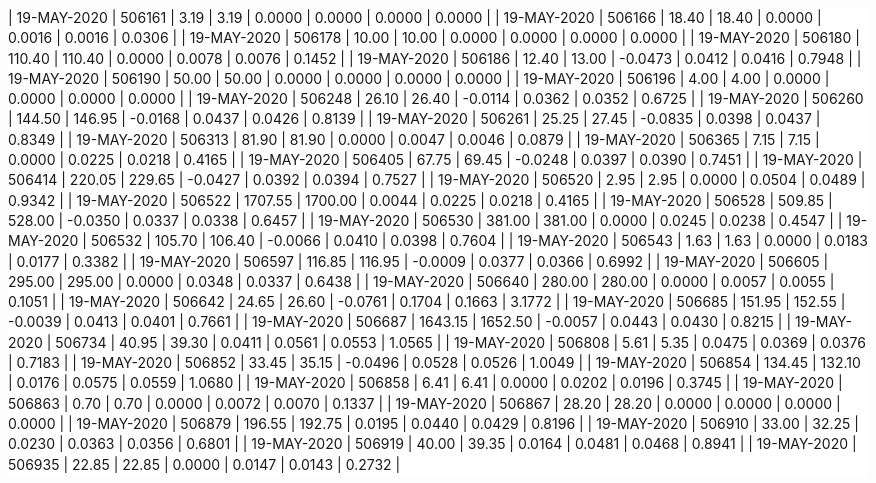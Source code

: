 | 19-MAY-2020 | 506161 | 3.19 | 3.19 | 0.0000 | 0.0000 | 0.0000 | 0.0000 |
| 19-MAY-2020 | 506166 | 18.40 | 18.40 | 0.0000 | 0.0016 | 0.0016 | 0.0306 |
| 19-MAY-2020 | 506178 | 10.00 | 10.00 | 0.0000 | 0.0000 | 0.0000 | 0.0000 |
| 19-MAY-2020 | 506180 | 110.40 | 110.40 | 0.0000 | 0.0078 | 0.0076 | 0.1452 |
| 19-MAY-2020 | 506186 | 12.40 | 13.00 | -0.0473 | 0.0412 | 0.0416 | 0.7948 |
| 19-MAY-2020 | 506190 | 50.00 | 50.00 | 0.0000 | 0.0000 | 0.0000 | 0.0000 |
| 19-MAY-2020 | 506196 | 4.00 | 4.00 | 0.0000 | 0.0000 | 0.0000 | 0.0000 |
| 19-MAY-2020 | 506248 | 26.10 | 26.40 | -0.0114 | 0.0362 | 0.0352 | 0.6725 |
| 19-MAY-2020 | 506260 | 144.50 | 146.95 | -0.0168 | 0.0437 | 0.0426 | 0.8139 |
| 19-MAY-2020 | 506261 | 25.25 | 27.45 | -0.0835 | 0.0398 | 0.0437 | 0.8349 |
| 19-MAY-2020 | 506313 | 81.90 | 81.90 | 0.0000 | 0.0047 | 0.0046 | 0.0879 |
| 19-MAY-2020 | 506365 | 7.15 | 7.15 | 0.0000 | 0.0225 | 0.0218 | 0.4165 |
| 19-MAY-2020 | 506405 | 67.75 | 69.45 | -0.0248 | 0.0397 | 0.0390 | 0.7451 |
| 19-MAY-2020 | 506414 | 220.05 | 229.65 | -0.0427 | 0.0392 | 0.0394 | 0.7527 |
| 19-MAY-2020 | 506520 | 2.95 | 2.95 | 0.0000 | 0.0504 | 0.0489 | 0.9342 |
| 19-MAY-2020 | 506522 | 1707.55 | 1700.00 | 0.0044 | 0.0225 | 0.0218 | 0.4165 |
| 19-MAY-2020 | 506528 | 509.85 | 528.00 | -0.0350 | 0.0337 | 0.0338 | 0.6457 |
| 19-MAY-2020 | 506530 | 381.00 | 381.00 | 0.0000 | 0.0245 | 0.0238 | 0.4547 |
| 19-MAY-2020 | 506532 | 105.70 | 106.40 | -0.0066 | 0.0410 | 0.0398 | 0.7604 |
| 19-MAY-2020 | 506543 | 1.63 | 1.63 | 0.0000 | 0.0183 | 0.0177 | 0.3382 |
| 19-MAY-2020 | 506597 | 116.85 | 116.95 | -0.0009 | 0.0377 | 0.0366 | 0.6992 |
| 19-MAY-2020 | 506605 | 295.00 | 295.00 | 0.0000 | 0.0348 | 0.0337 | 0.6438 |
| 19-MAY-2020 | 506640 | 280.00 | 280.00 | 0.0000 | 0.0057 | 0.0055 | 0.1051 |
| 19-MAY-2020 | 506642 | 24.65 | 26.60 | -0.0761 | 0.1704 | 0.1663 | 3.1772 |
| 19-MAY-2020 | 506685 | 151.95 | 152.55 | -0.0039 | 0.0413 | 0.0401 | 0.7661 |
| 19-MAY-2020 | 506687 | 1643.15 | 1652.50 | -0.0057 | 0.0443 | 0.0430 | 0.8215 |
| 19-MAY-2020 | 506734 | 40.95 | 39.30 | 0.0411 | 0.0561 | 0.0553 | 1.0565 |
| 19-MAY-2020 | 506808 | 5.61 | 5.35 | 0.0475 | 0.0369 | 0.0376 | 0.7183 |
| 19-MAY-2020 | 506852 | 33.45 | 35.15 | -0.0496 | 0.0528 | 0.0526 | 1.0049 |
| 19-MAY-2020 | 506854 | 134.45 | 132.10 | 0.0176 | 0.0575 | 0.0559 | 1.0680 |
| 19-MAY-2020 | 506858 | 6.41 | 6.41 | 0.0000 | 0.0202 | 0.0196 | 0.3745 |
| 19-MAY-2020 | 506863 | 0.70 | 0.70 | 0.0000 | 0.0072 | 0.0070 | 0.1337 |
| 19-MAY-2020 | 506867 | 28.20 | 28.20 | 0.0000 | 0.0000 | 0.0000 | 0.0000 |
| 19-MAY-2020 | 506879 | 196.55 | 192.75 | 0.0195 | 0.0440 | 0.0429 | 0.8196 |
| 19-MAY-2020 | 506910 | 33.00 | 32.25 | 0.0230 | 0.0363 | 0.0356 | 0.6801 |
| 19-MAY-2020 | 506919 | 40.00 | 39.35 | 0.0164 | 0.0481 | 0.0468 | 0.8941 |
| 19-MAY-2020 | 506935 | 22.85 | 22.85 | 0.0000 | 0.0147 | 0.0143 | 0.2732 |